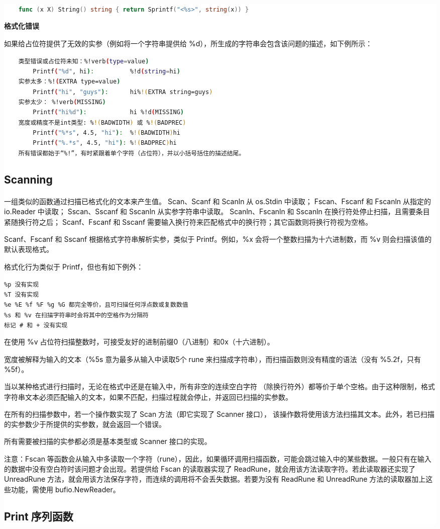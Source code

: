 ```go
	func (x X) String() string { return Sprintf("<%s>", string(x)) }
```

**格式化错误**

如果给占位符提供了无效的实参（例如将一个字符串提供给 %d），所生成的字符串会包含该问题的描述，如下例所示：

```bash
	类型错误或占位符未知：%!verb(type=value)
		Printf("%d", hi):          %!d(string=hi)
	实参太多：%!(EXTRA type=value)
		Printf("hi", "guys"):      hi%!(EXTRA string=guys)
	实参太少： %!verb(MISSING)
		Printf("hi%d"):            hi %!d(MISSING)
	宽度或精度不是int类型: %!(BADWIDTH) 或 %!(BADPREC)
		Printf("%*s", 4.5, "hi"):  %!(BADWIDTH)hi
		Printf("%.*s", 4.5, "hi"): %!(BADPREC)hi
	所有错误都始于“%!”，有时紧跟着单个字符（占位符），并以小括号括住的描述结尾。
```

## Scanning ##

一组类似的函数通过扫描已格式化的文本来产生值。
Scan、Scanf 和 Scanln 从 os.Stdin 中读取；
Fscan、Fscanf 和 Fscanln 从指定的 io.Reader 中读取；
Sscan、Sscanf 和 Sscanln 从实参字符串中读取。
Scanln、Fscanln 和 Sscanln 在换行符处停止扫描，且需要条目紧随换行符之后；
Scanf、Fscanf 和 Sscanf 需要输入换行符来匹配格式中的换行符；其它函数则将换行符视为空格。

Scanf、Fscanf 和 Sscanf 根据格式字符串解析实参，类似于 Printf。例如，%x 会将一个整数扫描为十六进制数，而 %v 则会扫描该值的默认表现格式。

格式化行为类似于 Printf，但也有如下例外：

	%p 没有实现
	%T 没有实现
	%e %E %f %F %g %G 都完全等价，且可扫描任何浮点数或复数数值
	%s 和 %v 在扫描字符串时会将其中的空格作为分隔符
	标记 # 和 + 没有实现

在使用 %v 占位符扫描整数时，可接受友好的进制前缀0（八进制）和0x（十六进制）。

宽度被解释为输入的文本（%5s 意为最多从输入中读取5个 rune 来扫描成字符串），而扫描函数则没有精度的语法（没有 %5.2f，只有 %5f）。

当以某种格式进行扫描时，无论在格式中还是在输入中，所有非空的连续空白字符 （除换行符外）都等价于单个空格。由于这种限制，格式字符串文本必须匹配输入的文本，如果不匹配，扫描过程就会停止，并返回已扫描的实参数。

在所有的扫描参数中，若一个操作数实现了 Scan 方法（即它实现了 Scanner 接口）， 该操作数将使用该方法扫描其文本。此外，若已扫描的实参数少于所提供的实参数，就会返回一个错误。

所有需要被扫描的实参都必须是基本类型或 Scanner 接口的实现。

注意：Fscan 等函数会从输入中多读取一个字符（rune），因此，如果循环调用扫描函数，可能会跳过输入中的某些数据。一般只有在输入的数据中没有空白符时该问题才会出现。若提供给 Fscan 的读取器实现了 ReadRune，就会用该方法读取字符。若此读取器还实现了 UnreadRune 方法，就会用该方法保存字符，而连续的调用将不会丢失数据。若要为没有 ReadRune 和 UnreadRune 方法的读取器加上这些功能，需使用 bufio.NewReader。

## Print 序列函数 ##
